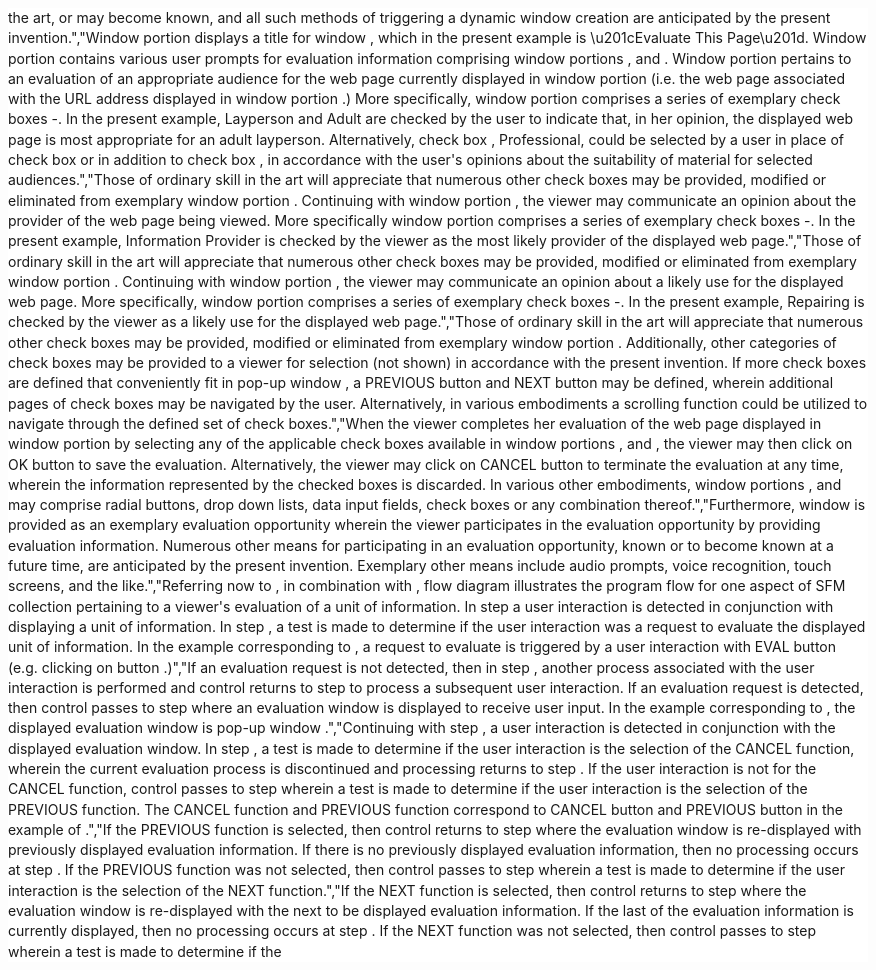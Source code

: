 the art, or may become known, and all such methods of triggering a dynamic window creation are anticipated by the present invention.","Window portion  displays a title for window , which in the present example is \u201cEvaluate This Page\u201d. Window portion  contains various user prompts for evaluation information comprising window portions ,  and . Window portion  pertains to an evaluation of an appropriate audience for the web page currently displayed in window portion  (i.e. the web page associated with the URL address displayed in window portion .) More specifically, window portion  comprises a series of exemplary check boxes -. In the present example, Layperson  and Adult  are checked by the user to indicate that, in her opinion, the displayed web page is most appropriate for an adult layperson. Alternatively, check box , Professional, could be selected by a user in place of check box  or in addition to check box , in accordance with the user's opinions about the suitability of material for selected audiences.","Those of ordinary skill in the art will appreciate that numerous other check boxes may be provided, modified or eliminated from exemplary window portion . Continuing with window portion , the viewer may communicate an opinion about the provider of the web page being viewed. More specifically window portion  comprises a series of exemplary check boxes -. In the present example, Information Provider  is checked by the viewer as the most likely provider of the displayed web page.","Those of ordinary skill in the art will appreciate that numerous other check boxes may be provided, modified or eliminated from exemplary window portion . Continuing with window portion , the viewer may communicate an opinion about a likely use for the displayed web page. More specifically, window portion  comprises a series of exemplary check boxes -. In the present example, Repairing  is checked by the viewer as a likely use for the displayed web page.","Those of ordinary skill in the art will appreciate that numerous other check boxes may be provided, modified or eliminated from exemplary window portion . Additionally, other categories of check boxes may be provided to a viewer for selection (not shown) in accordance with the present invention. If more check boxes are defined that conveniently fit in pop-up window , a PREVIOUS button  and NEXT button  may be defined, wherein additional pages of check boxes may be navigated by the user. Alternatively, in various embodiments a scrolling function could be utilized to navigate through the defined set of check boxes.","When the viewer completes her evaluation of the web page displayed in window portion  by selecting any of the applicable check boxes available in window portions ,  and , the viewer may then click on OK button  to save the evaluation. Alternatively, the viewer may click on CANCEL button  to terminate the evaluation at any time, wherein the information represented by the checked boxes is discarded. In various other embodiments, window portions ,  and  may comprise radial buttons, drop down lists, data input fields, check boxes or any combination thereof.","Furthermore, window  is provided as an exemplary evaluation opportunity wherein the viewer participates in the evaluation opportunity by providing evaluation information. Numerous other means for participating in an evaluation opportunity, known or to become known at a future time, are anticipated by the present invention. Exemplary other means include audio prompts, voice recognition, touch screens, and the like.","Referring now to , in combination with , flow diagram  illustrates the program flow for one aspect of SFM collection pertaining to a viewer's evaluation of a unit of information. In step  a user interaction is detected in conjunction with displaying a unit of information. In step , a test is made to determine if the user interaction was a request to evaluate the displayed unit of information. In the example corresponding to , a request to evaluate is triggered by a user interaction with EVAL button  (e.g. clicking on button .)","If an evaluation request is not detected, then in step , another process associated with the user interaction is performed and control returns to step  to process a subsequent user interaction. If an evaluation request is detected, then control passes to step  where an evaluation window is displayed to receive user input. In the example corresponding to , the displayed evaluation window is pop-up window .","Continuing with step , a user interaction is detected in conjunction with the displayed evaluation window. In step , a test is made to determine if the user interaction is the selection of the CANCEL function, wherein the current evaluation process is discontinued and processing returns to step . If the user interaction is not for the CANCEL function, control passes to step  wherein a test is made to determine if the user interaction is the selection of the PREVIOUS function. The CANCEL function and PREVIOUS function correspond to CANCEL button  and PREVIOUS button  in the example of .","If the PREVIOUS function is selected, then control returns to step  where the evaluation window is re-displayed with previously displayed evaluation information. If there is no previously displayed evaluation information, then no processing occurs at step . If the PREVIOUS function was not selected, then control passes to step  wherein a test is made to determine if the user interaction is the selection of the NEXT function.","If the NEXT function is selected, then control returns to step  where the evaluation window is re-displayed with the next to be displayed evaluation information. If the last of the evaluation information is currently displayed, then no processing occurs at step . If the NEXT function was not selected, then control passes to step  wherein a test is made to determine if the